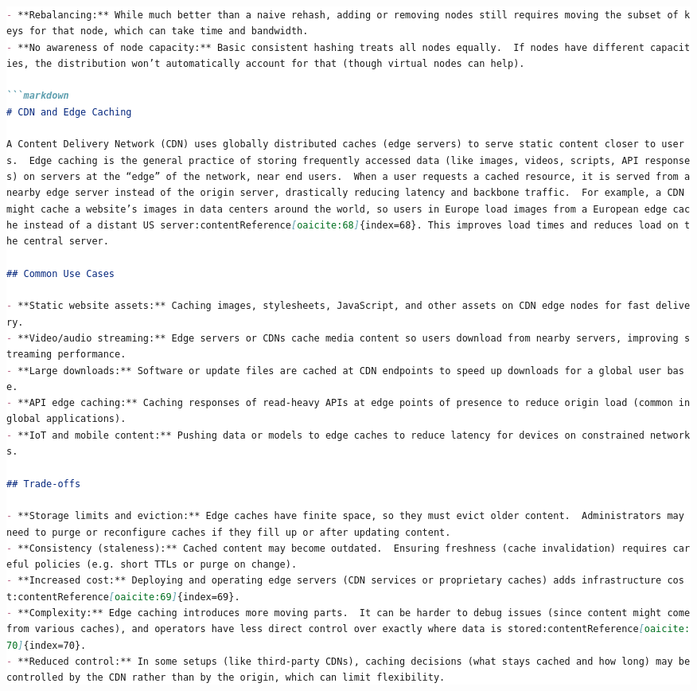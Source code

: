 ```markdown
- **Rebalancing:** While much better than a naive rehash, adding or removing nodes still requires moving the subset of keys for that node, which can take time and bandwidth.  
- **No awareness of node capacity:** Basic consistent hashing treats all nodes equally.  If nodes have different capacities, the distribution won’t automatically account for that (though virtual nodes can help).  

```markdown
# CDN and Edge Caching

A Content Delivery Network (CDN) uses globally distributed caches (edge servers) to serve static content closer to users.  Edge caching is the general practice of storing frequently accessed data (like images, videos, scripts, API responses) on servers at the “edge” of the network, near end users.  When a user requests a cached resource, it is served from a nearby edge server instead of the origin server, drastically reducing latency and backbone traffic.  For example, a CDN might cache a website’s images in data centers around the world, so users in Europe load images from a European edge cache instead of a distant US server:contentReference[oaicite:68]{index=68}. This improves load times and reduces load on the central server.

## Common Use Cases

- **Static website assets:** Caching images, stylesheets, JavaScript, and other assets on CDN edge nodes for fast delivery.  
- **Video/audio streaming:** Edge servers or CDNs cache media content so users download from nearby servers, improving streaming performance.  
- **Large downloads:** Software or update files are cached at CDN endpoints to speed up downloads for a global user base.  
- **API edge caching:** Caching responses of read-heavy APIs at edge points of presence to reduce origin load (common in global applications).  
- **IoT and mobile content:** Pushing data or models to edge caches to reduce latency for devices on constrained networks.  

## Trade-offs

- **Storage limits and eviction:** Edge caches have finite space, so they must evict older content.  Administrators may need to purge or reconfigure caches if they fill up or after updating content.  
- **Consistency (staleness):** Cached content may become outdated.  Ensuring freshness (cache invalidation) requires careful policies (e.g. short TTLs or purge on change).  
- **Increased cost:** Deploying and operating edge servers (CDN services or proprietary caches) adds infrastructure cost:contentReference[oaicite:69]{index=69}.  
- **Complexity:** Edge caching introduces more moving parts.  It can be harder to debug issues (since content might come from various caches), and operators have less direct control over exactly where data is stored:contentReference[oaicite:70]{index=70}.  
- **Reduced control:** In some setups (like third-party CDNs), caching decisions (what stays cached and how long) may be controlled by the CDN rather than by the origin, which can limit flexibility.

